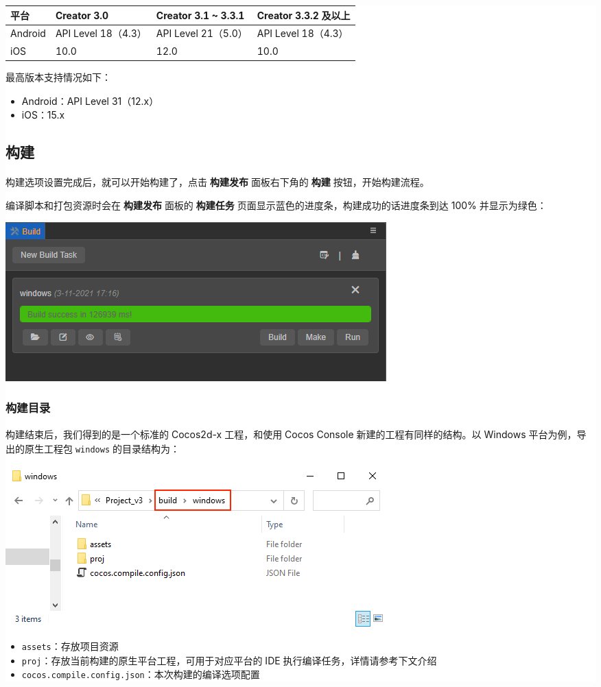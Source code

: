 | 平台 | Creator 3.0 | Creator 3.1 ~ 3.3.1 | Creator 3.3.2 及以上 |
| :-- | :--- | :-- | :-- |
| Android | API Level 18（4.3）| API Level 21（5.0）| API Level 18（4.3）|
| iOS | 10.0 | 12.0 | 10.0 |

最高版本支持情况如下：
- Android：API Level 31（12.x）
- iOS：15.x

## 构建

构建选项设置完成后，就可以开始构建了，点击 **构建发布** 面板右下角的 **构建** 按钮，开始构建流程。

编译脚本和打包资源时会在 **构建发布** 面板的 **构建任务** 页面显示蓝色的进度条，构建成功的话进度条到达 100% 并显示为绿色：

![build progress](publish-native/build-progress-windows.png)

### 构建目录

构建结束后，我们得到的是一个标准的 Cocos2d-x 工程，和使用 Cocos Console 新建的工程有同样的结构。以 Windows 平台为例，导出的原生工程包 `windows` 的目录结构为：

![native directory](publish-native/native-directory.png)

- `assets`：存放项目资源
- `proj`：存放当前构建的原生平台工程，可用于对应平台的 IDE 执行编译任务，详情请参考下文介绍
- `cocos.compile.config.json`：本次构建的编译选项配置
